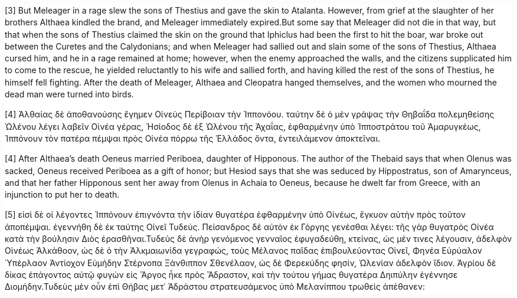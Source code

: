 [3] But Meleager in a rage slew the sons of Thestius and gave the skin to Atalanta. However, from grief at the slaughter of her brothers Althaea kindled the brand, and Meleager immediately expired.But some say that Meleager did not die in that way, but that when the sons of Thestius claimed the skin on the ground that Iphiclus had been the first to hit the boar, war broke out between the Curetes and the Calydonians; and when Meleager had sallied out and slain some of the sons of Thestius, Althaea cursed him, and he in a rage remained at home; however, when the enemy approached the walls, and the citizens supplicated him to come to the rescue, he yielded reluctantly to his wife and sallied forth, and having killed the rest of the sons of Thestius, he himself fell fighting. After the death of Meleager, Althaea and Cleopatra hanged themselves, and the women who mourned the dead man were turned into birds.

[4] Ἀλθαίας δὲ ἀποθανούσης ἔγημεν Οἰνεὺς Περίβοιαν τὴν Ἱππονόου. ταύτην δὲ ὁ μὲν γράψας τὴν Θηβαΐδα πολεμηθείσης Ὠλένου λέγει λαβεῖν Οἰνέα γέρας, Ἡσίοδος δὲ ἐξ Ὠλένου τῆς Ἀχαΐας, ἐφθαρμένην ὑπὸ Ἱπποστράτου τοῦ Ἀμαρυγκέως, Ἱππόνουν τὸν πατέρα πέμψαι πρὸς Οἰνέα πόρρω τῆς Ἑλλάδος ὄντα, ἐντειλάμενον ἀποκτεῖναι.

[4] After Althaea’s death Oeneus married Periboea, daughter of Hipponous. The author of the Thebaid says that when Olenus was sacked, Oeneus received Periboea as a gift of honor; but Hesiod says that she was seduced by Hippostratus, son of Amarynceus, and that her father Hipponous sent her away from Olenus in Achaia to Oeneus, because he dwelt far from Greece, with an injunction to put her to death.

[5] εἰσὶ δὲ οἱ λέγοντες Ἱππόνουν ἐπιγνόντα τὴν ἰδίαν θυγατέρα ἐφθαρμένην ὑπὸ Οἰνέως, ἔγκυον αὐτὴν πρὸς τοῦτον ἀποπέμψαι. ἐγεννήθη δὲ ἐκ ταύτης Οἰνεῖ Τυδεύς. Πείσανδρος δὲ αὐτὸν ἐκ Γόργης γενέσθαι λέγει: τῆς γὰρ θυγατρὸς Οἰνέα κατὰ τὴν βούλησιν Διὸς ἐρασθῆναι.Τυδεὺς δὲ ἀνὴρ γενόμενος γενναῖος ἐφυγαδεύθη, κτείνας, ὡς μέν τινες λέγουσιν, ἀδελφὸν Οἰνέως Ἀλκάθοον, ὡς δὲ ὁ τὴν Ἀλκμαιωνίδα γεγραφώς, τοὺς Μέλανος παῖδας ἐπιβουλεύοντας Οἰνεῖ, Φηνέα Εὐρύαλον Ὑπέρλαον Ἀντίοχον Εὐμήδην Στέρνοπα Ξάνθιππον Σθενέλαον, ὡς δὲ Φερεκύδης φησίν, Ὠλενίαν ἀδελφὸν ἴδιον. Ἀγρίου δὲ δίκας ἐπάγοντος αὐτῷ φυγὼν εἰς Ἄργος ἧκε πρὸς Ἄδραστον, καὶ τὴν τούτου γήμας θυγατέρα Δηιπύλην ἐγέννησε Διομήδην.Τυδεὺς μὲν οὖν ἐπὶ Θήβας μετ᾽ Ἀδράστου στρατευσάμενος ὑπὸ Μελανίππου τρωθεὶς ἀπέθανεν:

